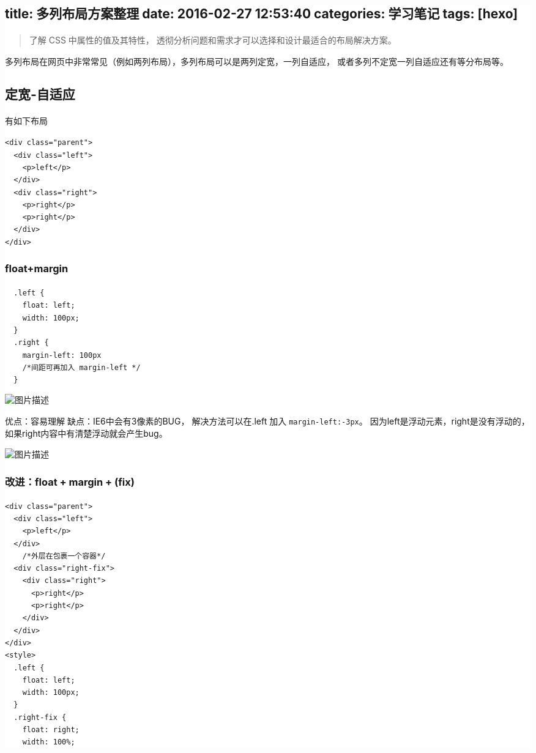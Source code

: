 title: 多列布局方案整理
date: 2016-02-27 12:53:40
categories: 学习笔记
tags: [hexo]
---
> 了解 CSS 中属性的值及其特性， 透彻分析问题和需求才可以选择和设计最适合的布局解决方案。

多列布局在网页中非常常见（例如两列布局），多列布局可以是两列定宽，一列自适应， 或者多列不定宽一列自适应还有等分布局等。

## 定宽-自适应
有如下布局
```
<div class="parent">
  <div class="left">
    <p>left</p>
  </div>
  <div class="right">
    <p>right</p>
    <p>right</p>
  </div>
</div>
```
### float+margin
```
  .left {
    float: left;
    width: 100px;
  }
  .right {
    margin-left: 100px
    /*间距可再加入 margin-left */
  }
```
![图片描述][1]

优点：容易理解
缺点：IE6中会有3像素的BUG， 解决方法可以在.left 加入 `margin-left:-3px`。
因为left是浮动元素，right是没有浮动的，如果right内容中有清楚浮动就会产生bug。

![图片描述][2]

### 改进：float + margin + (fix)
```
<div class="parent">
  <div class="left">
    <p>left</p>
  </div>
    /*外层在包裹一个容器*/
  <div class="right-fix">
    <div class="right">
      <p>right</p>
      <p>right</p>
    </div>
  </div>
</div>
<style>
  .left {
    float: left;
    width: 100px;
  }
  .right-fix {
    float: right;
    width: 100%;
```

  [1]: http://7xkrpj.com1.z1.glb.clouddn.com/float+margin.png
  [2]: http://7xkrpj.com1.z1.glb.clouddn.com/float+margin-bug.png
  [3]: http://www.cnblogs.com/dojo-lzz/p/3999013.html
  [4]: http://7xkrpj.com1.z1.glb.clouddn.com/%E4%B8%8D%E5%AE%9A%E5%AE%BD+%E8%87%AA%E9%80%82%E5%BA%94.png
  [5]: http://7xkrpj.com1.z1.glb.clouddn.com/%E7%AD%89%E5%88%86%E5%B8%83%E5%B1%80%E6%95%88%E6%9E%9C%E5%9B%BE.png